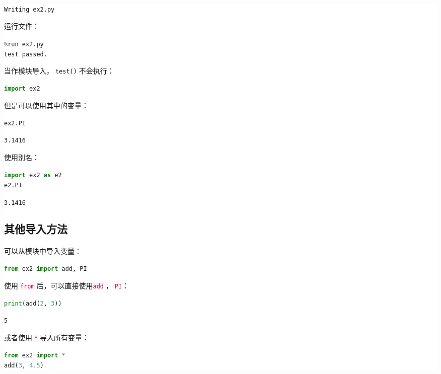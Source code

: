 ```python
Writing ex2.py
```

运行文件：

```python
%run ex2.py
test passed.
```

当作模块导入， `test()` 不会执行：

```python
import ex2
```

但是可以使用其中的变量：

```python
ex2.PI
```

```
3.1416
```

使用别名：

```python
import ex2 as e2
e2.PI
```

```
3.1416
```

## 其他导入方法

可以从模块中导入变量：

```python
from ex2 import add, PI
```

使用 <code style="color:#b30049;background-color:#fdf5f5">from</code> 后，可以直接使用<code style="color:#b30049;background-color:#fdf5f5">add</code> ， <code style="color:#b30049;background-color:#fdf5f5">PI</code>：

```python
print(add(2, 3))
```

```
5
```

或者使用 <code style="color:#b30049;background-color:#fdf5f5">*</code> 导入所有变量：

```python
from ex2 import *
add(3, 4.5)
```
